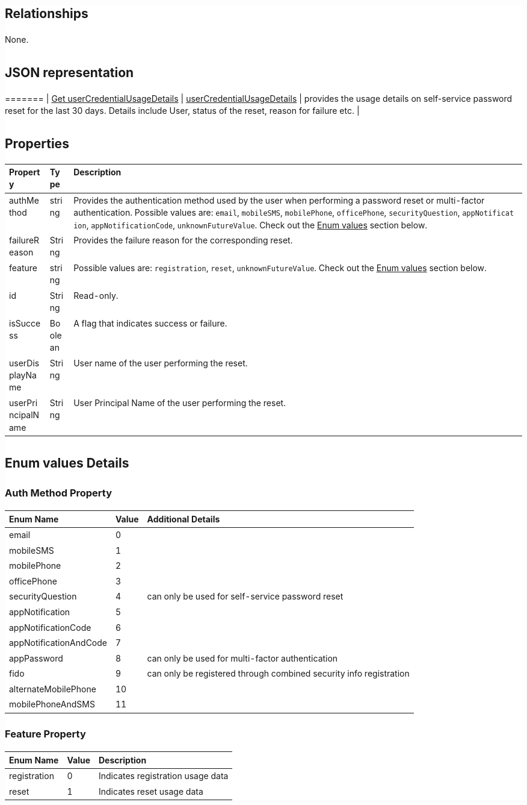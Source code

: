## Relationships

None.

## JSON representation

=======
| [Get userCredentialUsageDetails](../api/usercredentialusagedetails_get.md) | [userCredentialUsageDetails](usercredentialusagedetails.md) | provides the usage details on self-service password reset for the last 30 days. Details include User, status of the reset, reason for failure etc. |


## Properties
| Property     | Type        | Description | 
|:-------------|:------------|:------------|
|authMethod|string|Provides the authentication method used by the user when performing a password reset or multi-factor authentication. Possible values are: `email`, `mobileSMS`, `mobilePhone`, `officePhone`, `securityQuestion`, `appNotification`, `appNotificationCode`, `unknownFutureValue`. Check out the [Enum values](#Enum-values-Details) section below.|
|failureReason|String|Provides the failure reason for the corresponding reset.|
|feature|string| Possible values are: `registration`, `reset`, `unknownFutureValue`. Check out the [Enum values](#Enum-values-Details) section below. |
|id|String| Read-only.|Unique Id of the activity.|
|isSuccess|Boolean|A flag that indicates success or failure.|
|userDisplayName|String|User name of the user performing the reset.|
|userPrincipalName|String|User Principal Name of the user performing the reset.|

## Enum values Details
### Auth Method Property
| Enum Name | Value | Additional Details
| :---------|:-------|:----------
email|0
mobileSMS|1
mobilePhone|2
officePhone|3
securityQuestion|4|can only be used for self-service password reset
appNotification|5
appNotificationCode|6
appNotificationAndCode|7
appPassword|8|can only be used for multi-factor authentication
fido|9|can only be registered through combined security info registration
alternateMobilePhone|10
mobilePhoneAndSMS|11


### Feature Property
| Enum Name | Value | Description
| :---------|:-------|:----------
registration|0| Indicates registration usage data
reset|1| Indicates reset usage data
